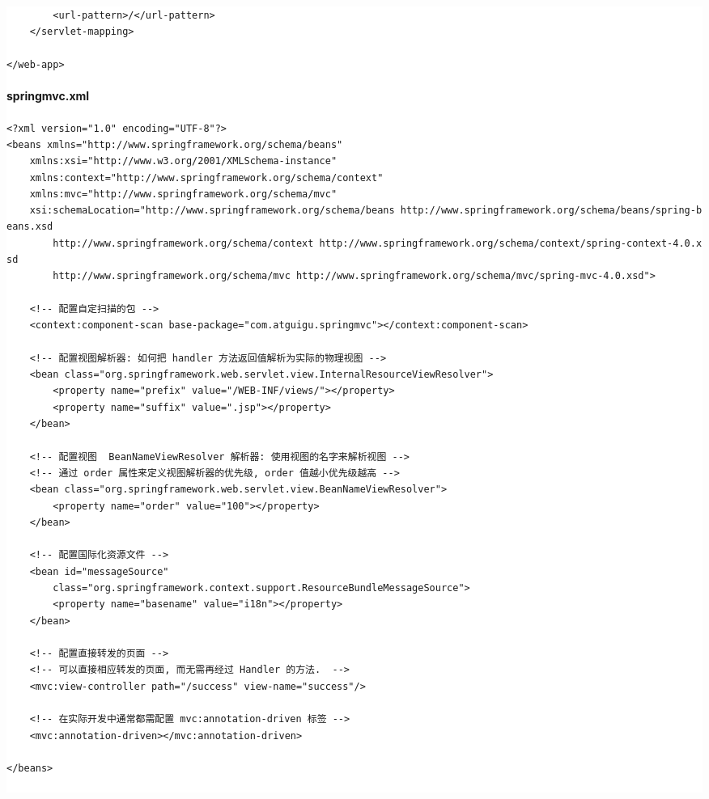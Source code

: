 ```
		<url-pattern>/</url-pattern>
	</servlet-mapping>

</web-app>

```



#### springmvc.xml

```
<?xml version="1.0" encoding="UTF-8"?>
<beans xmlns="http://www.springframework.org/schema/beans"
	xmlns:xsi="http://www.w3.org/2001/XMLSchema-instance"
	xmlns:context="http://www.springframework.org/schema/context"
	xmlns:mvc="http://www.springframework.org/schema/mvc"
	xsi:schemaLocation="http://www.springframework.org/schema/beans http://www.springframework.org/schema/beans/spring-beans.xsd
		http://www.springframework.org/schema/context http://www.springframework.org/schema/context/spring-context-4.0.xsd
		http://www.springframework.org/schema/mvc http://www.springframework.org/schema/mvc/spring-mvc-4.0.xsd">

	<!-- 配置自定扫描的包 -->
	<context:component-scan base-package="com.atguigu.springmvc"></context:component-scan>

	<!-- 配置视图解析器: 如何把 handler 方法返回值解析为实际的物理视图 -->
	<bean class="org.springframework.web.servlet.view.InternalResourceViewResolver">
		<property name="prefix" value="/WEB-INF/views/"></property>
		<property name="suffix" value=".jsp"></property>
	</bean>
	
	<!-- 配置视图  BeanNameViewResolver 解析器: 使用视图的名字来解析视图 -->
	<!-- 通过 order 属性来定义视图解析器的优先级, order 值越小优先级越高 -->
	<bean class="org.springframework.web.servlet.view.BeanNameViewResolver">
		<property name="order" value="100"></property>
	</bean>
	
	<!-- 配置国际化资源文件 -->
	<bean id="messageSource"
		class="org.springframework.context.support.ResourceBundleMessageSource">
		<property name="basename" value="i18n"></property>	
	</bean>
	
	<!-- 配置直接转发的页面 -->
	<!-- 可以直接相应转发的页面, 而无需再经过 Handler 的方法.  -->
	<mvc:view-controller path="/success" view-name="success"/>
	
	<!-- 在实际开发中通常都需配置 mvc:annotation-driven 标签 -->
	<mvc:annotation-driven></mvc:annotation-driven>

</beans>


```
